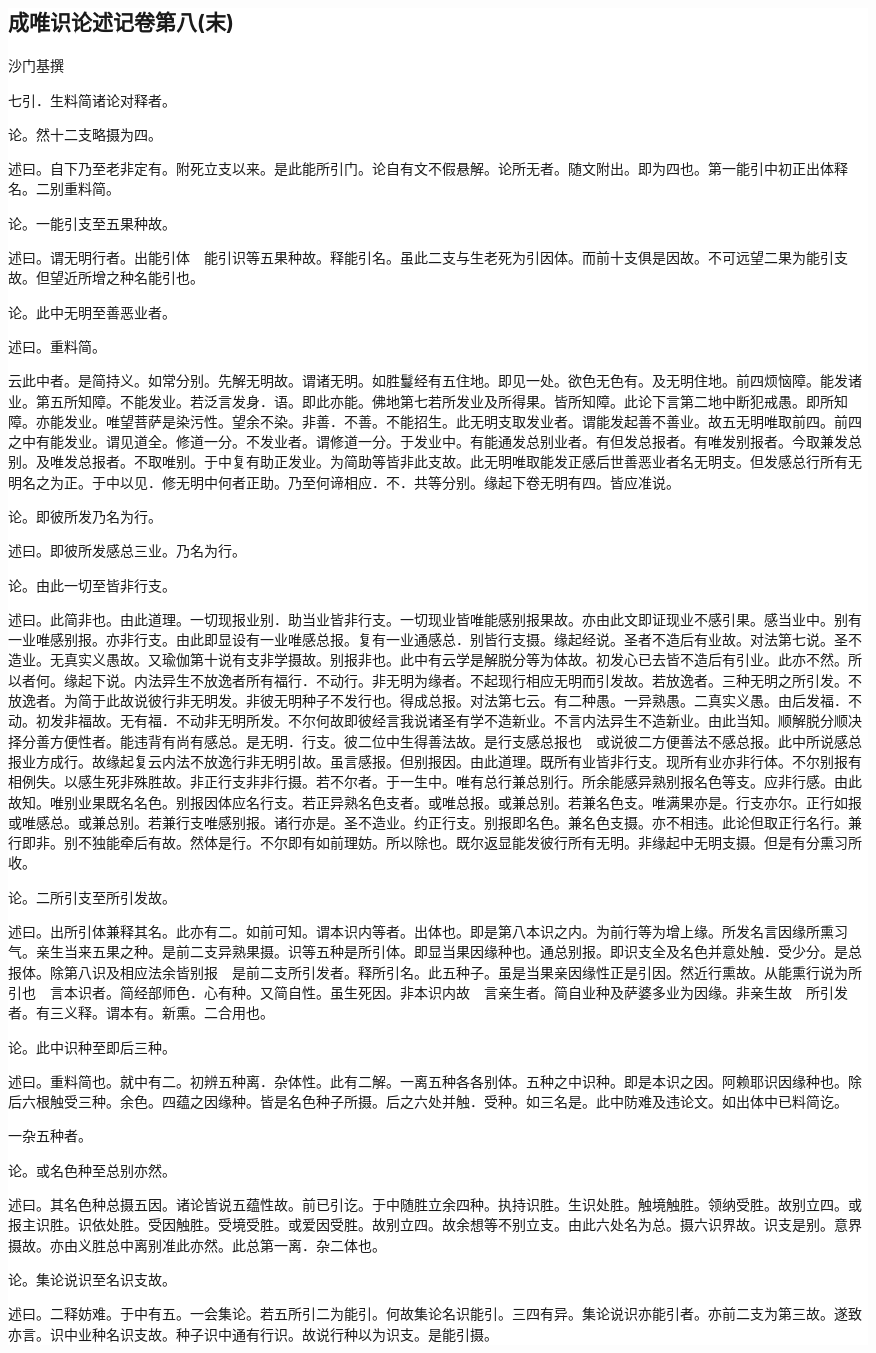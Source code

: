 ## 成唯识论述记卷第八(末)

沙门基撰

七引．生料简诸论对释者。

论。然十二支略摄为四。

述曰。自下乃至老非定有。附死立支以来。是此能所引门。论自有文不假悬解。论所无者。随文附出。即为四也。第一能引中初正出体释名。二别重料简。

论。一能引支至五果种故。

述曰。谓无明行者。出能引体　能引识等五果种故。释能引名。虽此二支与生老死为引因体。而前十支俱是因故。不可远望二果为能引支故。但望近所增之种名能引也。

论。此中无明至善恶业者。

述曰。重料简。

云此中者。是简持义。如常分别。先解无明故。谓诸无明。如胜鬘经有五住地。即见一处。欲色无色有。及无明住地。前四烦恼障。能发诸业。第五所知障。不能发业。若泛言发身．语。即此亦能。佛地第七若所发业及所得果。皆所知障。此论下言第二地中断犯戒愚。即所知障。亦能发业。唯望菩萨是染污性。望余不染。非善．不善。不能招生。此无明支取发业者。谓能发起善不善业。故五无明唯取前四。前四之中有能发业。谓见道全。修道一分。不发业者。谓修道一分。于发业中。有能通发总别业者。有但发总报者。有唯发别报者。今取兼发总别。及唯发总报者。不取唯别。于中复有助正发业。为简助等皆非此支故。此无明唯取能发正感后世善恶业者名无明支。但发感总行所有无明名之为正。于中以见．修无明中何者正助。乃至何谛相应．不．共等分别。缘起下卷无明有四。皆应准说。

论。即彼所发乃名为行。

述曰。即彼所发感总三业。乃名为行。

论。由此一切至皆非行支。

述曰。此简非也。由此道理。一切现报业别．助当业皆非行支。一切现业皆唯能感别报果故。亦由此文即证现业不感引果。感当业中。别有一业唯感别报。亦非行支。由此即显设有一业唯感总报。复有一业通感总．别皆行支摄。缘起经说。圣者不造后有业故。对法第七说。圣不造业。无真实义愚故。又瑜伽第十说有支非学摄故。别报非也。此中有云学是解脱分等为体故。初发心已去皆不造后有引业。此亦不然。所以者何。缘起下说。内法异生不放逸者所有福行．不动行。非无明为缘者。不起现行相应无明而引发故。若放逸者。三种无明之所引发。不放逸者。为简于此故说彼行非无明发。非彼无明种子不发行也。得成总报。对法第七云。有二种愚。一异熟愚。二真实义愚。由后发福．不动。初发非福故。无有福．不动非无明所发。不尔何故即彼经言我说诸圣有学不造新业。不言内法异生不造新业。由此当知。顺解脱分顺决择分善方便性者。能违背有尚有感总。是无明．行支。彼二位中生得善法故。是行支感总报也　或说彼二方便善法不感总报。此中所说感总报业方成行。故缘起复云内法不放逸行非无明引故。虽言感报。但别报因。由此道理。既所有业皆非行支。现所有业亦非行体。不尔别报有相例失。以感生死非殊胜故。非正行支非非行摄。若不尔者。于一生中。唯有总行兼总别行。所余能感异熟别报名色等支。应非行感。由此故知。唯别业果既名名色。别报因体应名行支。若正异熟名色支者。或唯总报。或兼总别。若兼名色支。唯满果亦是。行支亦尔。正行如报或唯感总。或兼总别。若兼行支唯感别报。诸行亦是。圣不造业。约正行支。别报即名色。兼名色支摄。亦不相违。此论但取正行名行。兼行即非。别不独能牵后有故。然体是行。不尔即有如前理妨。所以除也。既尔返显能发彼行所有无明。非缘起中无明支摄。但是有分熏习所收。

论。二所引支至所引发故。

述曰。出所引体兼释其名。此亦有二。如前可知。谓本识内等者。出体也。即是第八本识之内。为前行等为增上缘。所发名言因缘所熏习气。亲生当来五果之种。是前二支异熟果摄。识等五种是所引体。即显当果因缘种也。通总别报。即识支全及名色并意处触．受少分。是总报体。除第八识及相应法余皆别报　是前二支所引发者。释所引名。此五种子。虽是当果亲因缘性正是引因。然近行熏故。从能熏行说为所引也　言本识者。简经部师色．心有种。又简自性。虽生死因。非本识内故　言亲生者。简自业种及萨婆多业为因缘。非亲生故　所引发者。有三义释。谓本有。新熏。二合用也。

论。此中识种至即后三种。

述曰。重料简也。就中有二。初辨五种离．杂体性。此有二解。一离五种各各别体。五种之中识种。即是本识之因。阿赖耶识因缘种也。除后六根触受三种。余色。四蕴之因缘种。皆是名色种子所摄。后之六处并触．受种。如三名是。此中防难及违论文。如出体中已料简讫。

一杂五种者。

论。或名色种至总别亦然。

述曰。其名色种总摄五因。诸论皆说五蕴性故。前已引讫。于中随胜立余四种。执持识胜。生识处胜。触境触胜。领纳受胜。故别立四。或报主识胜。识依处胜。受因触胜。受境受胜。或爱因受胜。故别立四。故余想等不别立支。由此六处名为总。摄六识界故。识支是别。意界摄故。亦由义胜总中离别准此亦然。此总第一离．杂二体也。

论。集论说识至名识支故。

述曰。二释妨难。于中有五。一会集论。若五所引二为能引。何故集论名识能引。三四有异。集论说识亦能引者。亦前二支为第三故。遂致亦言。识中业种名识支故。种子识中通有行识。故说行种以为识支。是能引摄。
